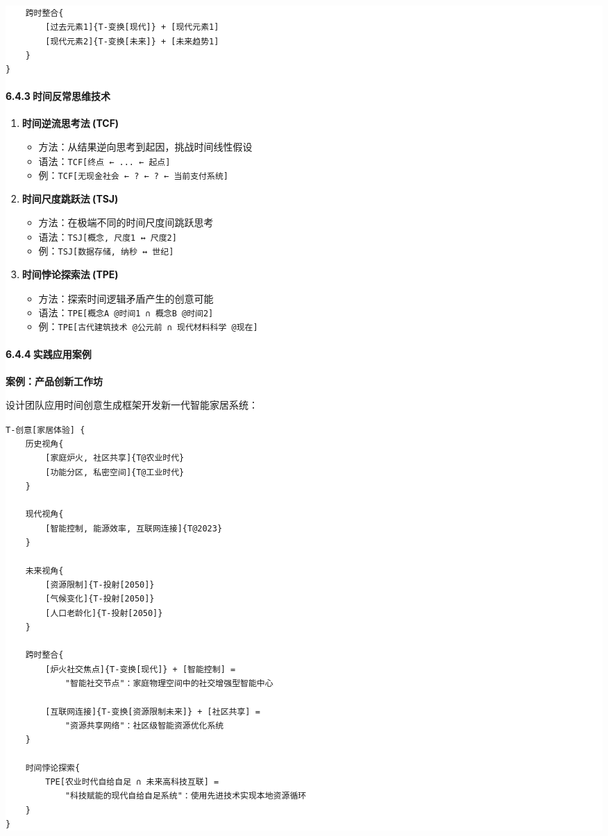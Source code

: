 ```
    跨时整合{
        [过去元素1]{T-变换[现代]} + [现代元素1]
        [现代元素2]{T-变换[未来]} + [未来趋势1]
    }
}
```

#### 6.4.3 时间反常思维技术

1. **时间逆流思考法 (TCF)**
   - 方法：从结果逆向思考到起因，挑战时间线性假设
   - 语法：`TCF[终点 ← ... ← 起点]`
   - 例：`TCF[无现金社会 ← ? ← ? ← 当前支付系统]`

2. **时间尺度跳跃法 (TSJ)**
   - 方法：在极端不同的时间尺度间跳跃思考
   - 语法：`TSJ[概念, 尺度1 ↔ 尺度2]`
   - 例：`TSJ[数据存储, 纳秒 ↔ 世纪]`

3. **时间悖论探索法 (TPE)**
   - 方法：探索时间逻辑矛盾产生的创意可能
   - 语法：`TPE[概念A @时间1 ∩ 概念B @时间2]`
   - 例：`TPE[古代建筑技术 @公元前 ∩ 现代材料科学 @现在]`

#### 6.4.4 实践应用案例

**案例：产品创新工作坊**

设计团队应用时间创意生成框架开发新一代智能家居系统：

```
T-创意[家居体验] {
    历史视角{
        [家庭炉火, 社区共享]{T@农业时代}
        [功能分区, 私密空间]{T@工业时代}
    }
    
    现代视角{
        [智能控制, 能源效率, 互联网连接]{T@2023}
    }
    
    未来视角{
        [资源限制]{T-投射[2050]}
        [气候变化]{T-投射[2050]}
        [人口老龄化]{T-投射[2050]}
    }
    
    跨时整合{
        [炉火社交焦点]{T-变换[现代]} + [智能控制] = 
            "智能社交节点"：家庭物理空间中的社交增强型智能中心
            
        [互联网连接]{T-变换[资源限制未来]} + [社区共享] = 
            "资源共享网络"：社区级智能资源优化系统
    }
    
    时间悖论探索{
        TPE[农业时代自给自足 ∩ 未来高科技互联] = 
            "科技赋能的现代自给自足系统"：使用先进技术实现本地资源循环
    }
}
```
